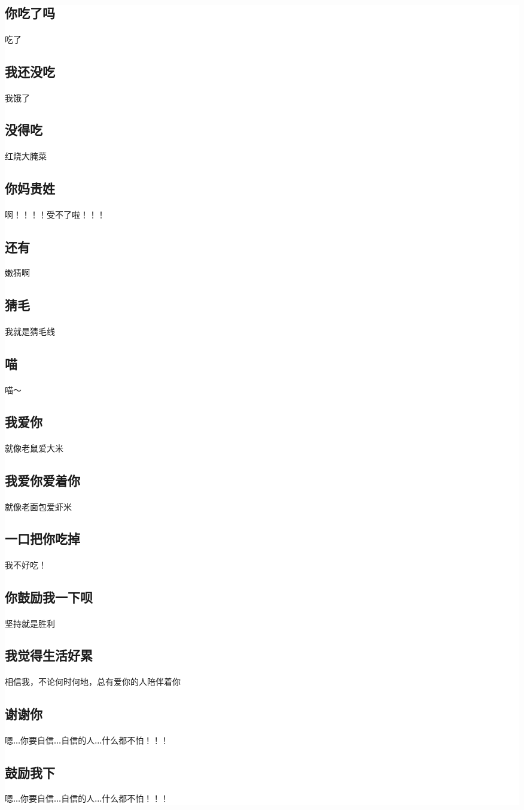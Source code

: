 ## 你吃了吗
吃了

## 我还没吃
我饿了

## 没得吃
红烧大腌菜

## 你妈贵姓
啊！！！！受不了啦！！！

## 还有
嫩猜啊

## 猜毛
我就是猜毛线

## 喵
喵〜

## 我爱你
就像老鼠爱大米

## 我爱你爱着你
就像老面包爱虾米

## 一口把你吃掉
我不好吃！

## 你鼓励我一下呗
坚持就是胜利

## 我觉得生活好累
相信我，不论何时何地，总有爱你的人陪伴着你

## 谢谢你
嗯…你要自信…自信的人…什么都不怕！！！

## 鼓励我下
嗯…你要自信…自信的人…什么都不怕！！！
